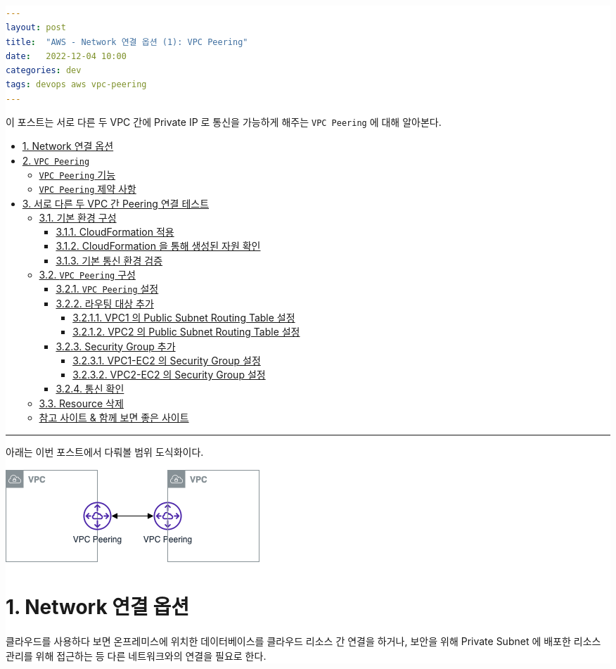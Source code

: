 ```yaml
---
layout: post
title:  "AWS - Network 연결 옵션 (1): VPC Peering"
date:   2022-12-04 10:00
categories: dev
tags: devops aws vpc-peering
---
```


이 포스트는 서로 다른 두 VPC 간에 Private IP 로 통신을 가능하게 해주는 `VPC Peering` 에 대해 알아본다.


* [1. Network 연결 옵션](#1-network-연결-옵션)
* [2. `VPC Peering`](#2-vpc-peering)
  * [`VPC Peering` 기능](#vpc-peering-기능)
  * [`VPC Peering` 제약 사항](#vpc-peering-제약-사항)
* [3. 서로 다른 두 VPC 간 Peering 연결 테스트](#3-서로-다른-두-vpc-간-peering-연결-테스트)
  * [3.1. 기본 환경 구성](#31-기본-환경-구성)
    * [3.1.1. CloudFormation 적용](#311-cloudformation-적용)
    * [3.1.2. CloudFormation 을 통해 생성된 자원 확인](#312-cloudformation-을-통해-생성된-자원-확인)
    * [3.1.3. 기본 통신 환경 검증](#313-기본-통신-환경-검증)
  * [3.2. `VPC Peering` 구성](#32-vpc-peering-구성)
    * [3.2.1. `VPC Peering` 설정](#321-vpc-peering-설정)
    * [3.2.2. 라우팅 대상 추가](#322-라우팅-대상-추가)
      * [3.2.1.1. VPC1 의 Public Subnet Routing Table 설정](#3211-vpc1-의-public-subnet-routing-table-설정)
      * [3.2.1.2. VPC2 의 Public Subnet Routing Table 설정](#3212-vpc2-의-public-subnet-routing-table-설정)
    * [3.2.3. Security Group 추가](#323-security-group-추가)
      * [3.2.3.1. VPC1-EC2 의 Security Group 설정](#3231-vpc1-ec2-의-security-group-설정)
      * [3.2.3.2. VPC2-EC2 의 Security Group 설정](#3232-vpc2-ec2-의-security-group-설정)
    * [3.2.4. 통신 확인](#324-통신-확인)
  * [3.3. Resource 삭제](#33-resource-삭제)
  * [참고 사이트 & 함께 보면 좋은 사이트](#참고-사이트--함께-보면-좋은-사이트)


---

아래는 이번 포스트에서 다뤄볼 범위 도식화이다.

![이번 포스트 범위 도식화](/assets/img/dev/2022/1204/1204_design.png)


# 1. Network 연결 옵션

클라우드를 사용하다 보면 온프레미스에 위치한 데이터베이스를 클라우드 리소스 간 연결을 하거나, 보안을 위해 Private Subnet 에 배포한 리소스 관리를 위해 접근하는 등 다른 네트워크와의
연결을 필요로 한다.
